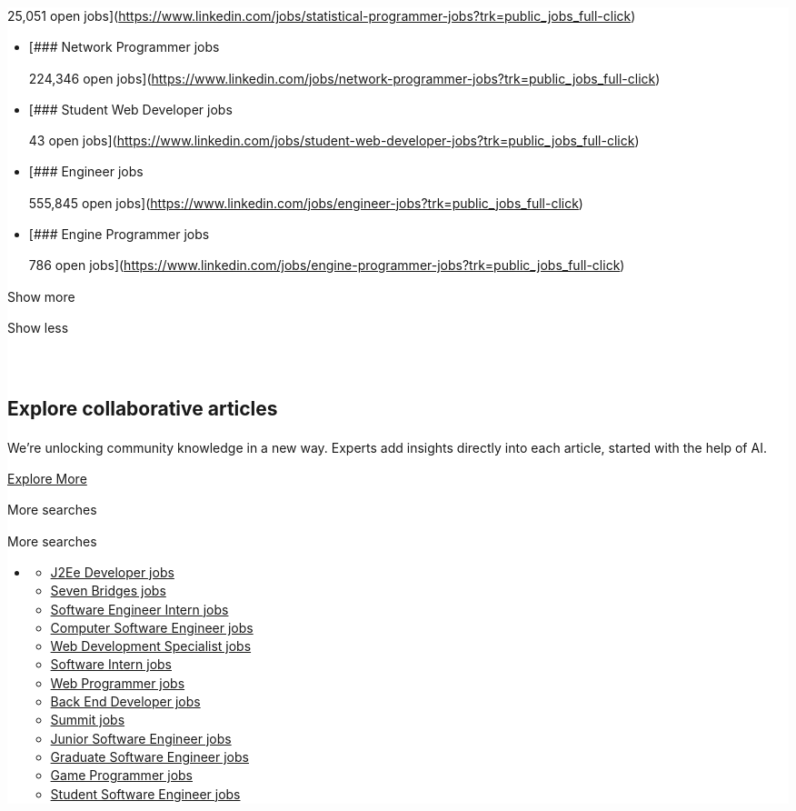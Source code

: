 


  25,051 open jobs](https://www.linkedin.com/jobs/statistical-programmer-jobs?trk=public_jobs_full-click)
* [### Network Programmer jobs




  224,346 open jobs](https://www.linkedin.com/jobs/network-programmer-jobs?trk=public_jobs_full-click)
* [### Student Web Developer jobs




  43 open jobs](https://www.linkedin.com/jobs/student-web-developer-jobs?trk=public_jobs_full-click)
* [### Engineer jobs




  555,845 open jobs](https://www.linkedin.com/jobs/engineer-jobs?trk=public_jobs_full-click)
* [### Engine Programmer jobs




  786 open jobs](https://www.linkedin.com/jobs/engine-programmer-jobs?trk=public_jobs_full-click)

Show more

Show less

![]()

## Explore collaborative articles

We’re unlocking community knowledge in a new way. Experts add insights directly into each article, started with the help of AI.

[Explore More](https://www.linkedin.com/pulse/topics/home/)

More searches

More searches

* + [J2Ee Developer jobs](https://www.linkedin.com/jobs/j2ee-developer-jobs?trk=public_jobs_linkster_link)
  + [Seven Bridges jobs](https://www.linkedin.com/jobs/seven-bridges-jobs?trk=public_jobs_linkster_link)
  + [Software Engineer Intern jobs](https://www.linkedin.com/jobs/software-engineer-intern-jobs?trk=public_jobs_linkster_link)
  + [Computer Software Engineer jobs](https://www.linkedin.com/jobs/computer-software-engineer-jobs?trk=public_jobs_linkster_link)
  + [Web Development Specialist jobs](https://www.linkedin.com/jobs/web-development-specialist-jobs?trk=public_jobs_linkster_link)
  + [Software Intern jobs](https://www.linkedin.com/jobs/software-intern-jobs?trk=public_jobs_linkster_link)
  + [Web Programmer jobs](https://www.linkedin.com/jobs/web-programmer-jobs?trk=public_jobs_linkster_link)
  + [Back End Developer jobs](https://www.linkedin.com/jobs/back-end-developer-jobs?trk=public_jobs_linkster_link)
  + [Summit jobs](https://www.linkedin.com/jobs/summit-jobs?trk=public_jobs_linkster_link)
  + [Junior Software Engineer jobs](https://www.linkedin.com/jobs/junior-software-engineer-jobs?trk=public_jobs_linkster_link)
  + [Graduate Software Engineer jobs](https://www.linkedin.com/jobs/graduate-software-engineer-jobs?trk=public_jobs_linkster_link)
  + [Game Programmer jobs](https://www.linkedin.com/jobs/game-programmer-jobs?trk=public_jobs_linkster_link)
  + [Student Software Engineer jobs](https://www.linkedin.com/jobs/student-software-engineer-jobs?trk=public_jobs_linkster_link)